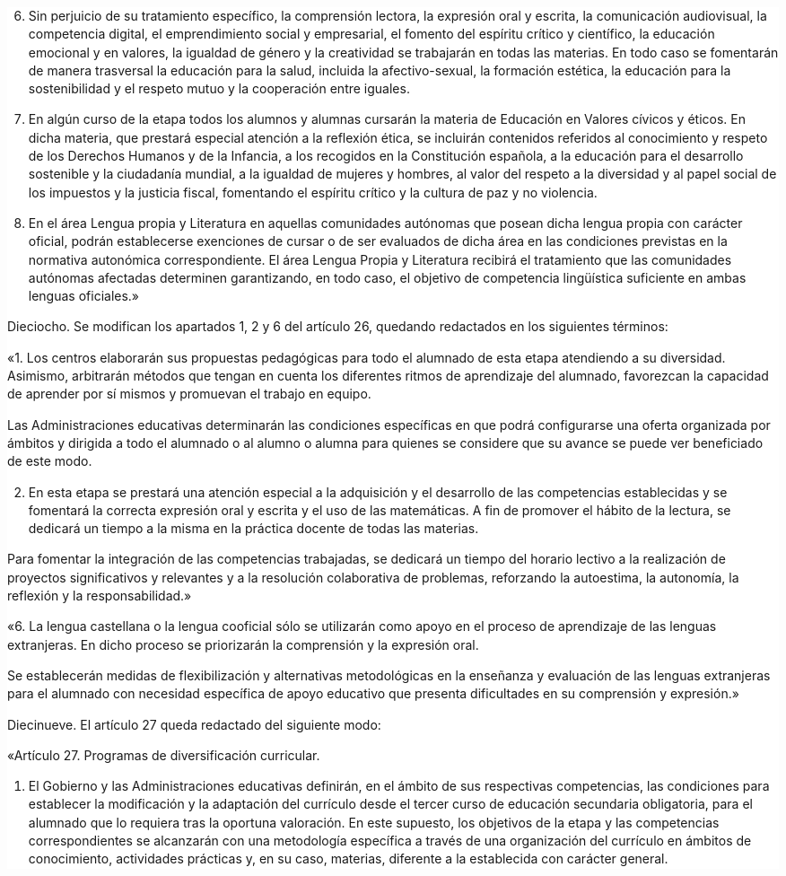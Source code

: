 6. Sin perjuicio de su tratamiento específico, la comprensión lectora, la expresión oral y escrita, la comunicación audiovisual, la competencia digital, el emprendimiento social y empresarial, el fomento del espíritu crítico y científico, la educación emocional y en valores, la igualdad de género y la creatividad se trabajarán en todas las materias. En todo caso se fomentarán de manera trasversal la educación para la salud, incluida la afectivo-sexual, la formación estética, la educación para la sostenibilidad y el respeto mutuo y la cooperación entre iguales.

7. En algún curso de la etapa todos los alumnos y alumnas cursarán la materia de Educación en Valores cívicos y éticos. En dicha materia, que prestará especial atención a la reflexión ética, se incluirán contenidos referidos al conocimiento y respeto de los Derechos Humanos y de la Infancia, a los recogidos en la Constitución española, a la educación para el desarrollo sostenible y la ciudadanía mundial, a la igualdad de mujeres y hombres, al valor del respeto a la diversidad y al papel social de los impuestos y la justicia fiscal, fomentando el espíritu crítico y la cultura de paz y no violencia.

8. En el área Lengua propia y Literatura en aquellas comunidades autónomas que posean dicha lengua propia con carácter oficial, podrán establecerse exenciones de cursar o de ser evaluados de dicha área en las condiciones previstas en la normativa autonómica correspondiente. El área Lengua Propia y Literatura recibirá el tratamiento que las comunidades autónomas afectadas determinen garantizando, en todo caso, el objetivo de competencia lingüística suficiente en ambas lenguas oficiales.»

Dieciocho. Se modifican los apartados 1, 2 y 6 del artículo 26, quedando redactados en los siguientes términos:

«1. Los centros elaborarán sus propuestas pedagógicas para todo el alumnado de esta etapa atendiendo a su diversidad. Asimismo, arbitrarán métodos que tengan en cuenta los diferentes ritmos de aprendizaje del alumnado, favorezcan la capacidad de aprender por sí mismos y promuevan el trabajo en equipo.

Las Administraciones educativas determinarán las condiciones específicas en que podrá configurarse una oferta organizada por ámbitos y dirigida a todo el alumnado o al alumno o alumna para quienes se considere que su avance se puede ver beneficiado de este modo.

2. En esta etapa se prestará una atención especial a la adquisición y el desarrollo de las competencias establecidas y se fomentará la correcta expresión oral y escrita y el uso de las matemáticas. A fin de promover el hábito de la lectura, se dedicará un tiempo a la misma en la práctica docente de todas las materias.

Para fomentar la integración de las competencias trabajadas, se dedicará un tiempo del horario lectivo a la realización de proyectos significativos y relevantes y a la resolución colaborativa de problemas, reforzando la autoestima, la autonomía, la reflexión y la responsabilidad.»

«6. La lengua castellana o la lengua cooficial sólo se utilizarán como apoyo en el proceso de aprendizaje de las lenguas extranjeras. En dicho proceso se priorizarán la comprensión y la expresión oral.

Se establecerán medidas de flexibilización y alternativas metodológicas en la enseñanza y evaluación de las lenguas extranjeras para el alumnado con necesidad específica de apoyo educativo que presenta dificultades en su comprensión y expresión.»

Diecinueve. El artículo 27 queda redactado del siguiente modo:

«Artículo 27. Programas de diversificación curricular.

1. El Gobierno y las Administraciones educativas definirán, en el ámbito de sus respectivas competencias, las condiciones para establecer la modificación y la adaptación del currículo desde el tercer curso de educación secundaria obligatoria, para el alumnado que lo requiera tras la oportuna valoración. En este supuesto, los objetivos de la etapa y las competencias correspondientes se alcanzarán con una metodología específica a través de una organización del currículo en ámbitos de conocimiento, actividades prácticas y, en su caso, materias, diferente a la establecida con carácter general.
